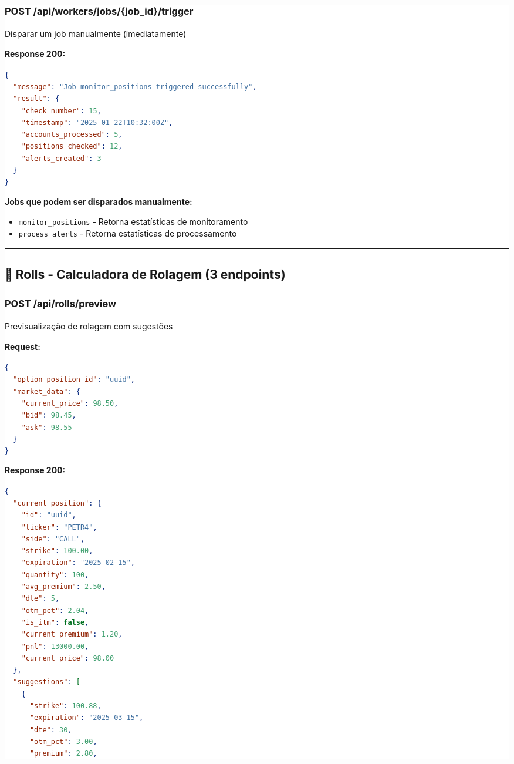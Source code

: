 ### POST /api/workers/jobs/{job_id}/trigger
Disparar um job manualmente (imediatamente)

**Response 200:**
```json
{
  "message": "Job monitor_positions triggered successfully",
  "result": {
    "check_number": 15,
    "timestamp": "2025-01-22T10:32:00Z",
    "accounts_processed": 5,
    "positions_checked": 12,
    "alerts_created": 3
  }
}
```

**Jobs que podem ser disparados manualmente:**
- `monitor_positions` - Retorna estatísticas de monitoramento
- `process_alerts` - Retorna estatísticas de processamento

---

## 🔄 Rolls - Calculadora de Rolagem (3 endpoints)

### POST /api/rolls/preview
Previsualização de rolagem com sugestões

**Request:**
```json
{
  "option_position_id": "uuid",
  "market_data": {
    "current_price": 98.50,
    "bid": 98.45,
    "ask": 98.55
  }
}
```

**Response 200:**
```json
{
  "current_position": {
    "id": "uuid",
    "ticker": "PETR4",
    "side": "CALL",
    "strike": 100.00,
    "expiration": "2025-02-15",
    "quantity": 100,
    "avg_premium": 2.50,
    "dte": 5,
    "otm_pct": 2.04,
    "is_itm": false,
    "current_premium": 1.20,
    "pnl": 13000.00,
    "current_price": 98.00
  },
  "suggestions": [
    {
      "strike": 100.88,
      "expiration": "2025-03-15",
      "dte": 30,
      "otm_pct": 3.00,
      "premium": 2.80,
```